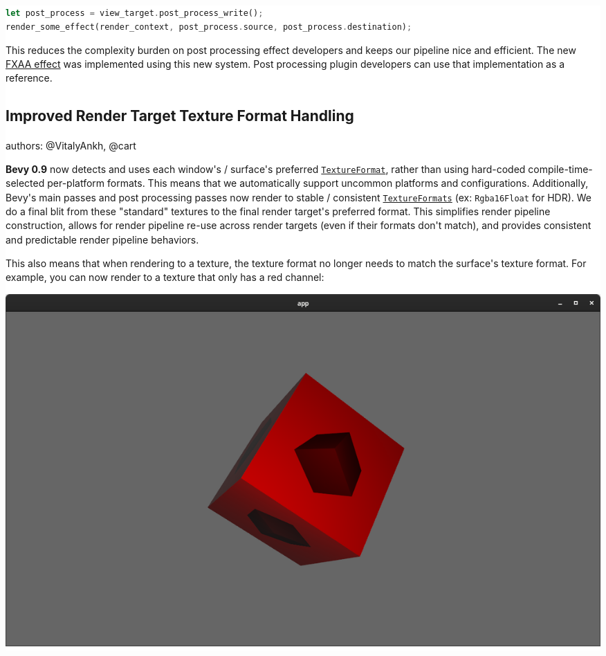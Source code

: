 ```rust
let post_process = view_target.post_process_write();
render_some_effect(render_context, post_process.source, post_process.destination);
```

This reduces the complexity burden on post processing effect developers and keeps our pipeline nice and efficient. The new [FXAA effect](/news/bevy-0-9/#fxaa-fast-approximate-anti-aliasing) was implemented using this new system. Post processing plugin developers can use that implementation as a reference.

## Improved Render Target Texture Format Handling

<div class="release-feature-authors">authors: @VitalyAnkh, @cart</div>

**Bevy 0.9** now detects and uses each window's / surface's preferred [`TextureFormat`], rather than using hard-coded compile-time-selected per-platform formats. This means that we automatically support uncommon platforms and configurations. Additionally, Bevy's main passes and post processing passes now render to stable / consistent [`TextureFormats`][`TextureFormat`] (ex: `Rgba16Float` for HDR). We do a final blit from these "standard" textures to the final render target's preferred format. This simplifies render pipeline construction, allows for render pipeline re-use across render targets (even if their formats don't match), and provides consistent and predictable render pipeline behaviors.

This also means that when rendering to a texture, the texture format no longer needs to match the surface's texture format. For example, you can now render to a texture that only has a red channel:

![render to texture red](render_to_texture_red.png)


[`BloomSettings`]: https://docs.rs/bevy/0.9.0/bevy/core_pipeline/bloom/struct.BloomSettings.html
[`TextureFormat`]: https://docs.rs/bevy/0.9.0/bevy/render/render_resource/enum.TextureFormat.html
[`DynamicSceneBuilder`]: https://docs.rs/bevy/0.9.0/bevy/scene/struct.DynamicSceneBuilder.html
[`Scene`]: https://docs.rs/bevy/0.9.0/bevy/scene/struct.Scene.html
[`DynamicScene`]: https://docs.rs/bevy/0.9.0/bevy/scene/struct.DynamicScene.html
[`Bundle`]: https://docs.rs/bevy/0.9.0/bevy/ecs/bundle/trait.Bundle.html
[`Component`]: https://docs.rs/bevy/0.9.0/bevy/ecs/component/trait.Component.html
[`World`]: https://docs.rs/bevy/0.9.0/bevy/ecs/world/struct.World.html
[`System`]: https://docs.rs/bevy/0.9.0/bevy/ecs/system/trait.System.html
[`QueryState`]: https://docs.rs/bevy/0.9.0/bevy/ecs/query/struct.QueryState.html
[`SystemState`]: https://docs.rs/bevy/0.9.0/bevy/ecs/system/struct.SystemState.html
[`Local`]: https://docs.rs/bevy/0.9.0/bevy/ecs/system/struct.Local.html
[`WorldQuery`]: https://docs.rs/bevy/0.9.0/bevy/ecs/query/trait.WorldQuery.html
[`Resource`]: https://docs.rs/bevy/0.9.0/bevy/ecs/system/trait.Resource.html
[`Reflect`]: https://docs.rs/bevy/0.9.0/bevy/reflect/trait.Reflect.html
[`viewport_to_world`]: https://docs.rs/bevy/0.9.0/bevy/render/camera/struct.Camera.html#method.viewport_to_world
[`Sprite`]: https://docs.rs/bevy/0.9.0/bevy/sprite/struct.Sprite.html
[`TextureAtlasSprite`]: https://docs.rs/bevy/0.9.0/bevy/sprite/struct.TextureAtlasSprite.html
[`ZIndex`]: https://docs.rs/bevy/0.9.0/bevy/ui/enum.ZIndex.html
[`UiScale`]: https://docs.rs/bevy/0.9.0/bevy/ui/struct.UiScale.html
[`Time`]: https://docs.rs/bevy/0.9.0/bevy/time/struct.Time.html